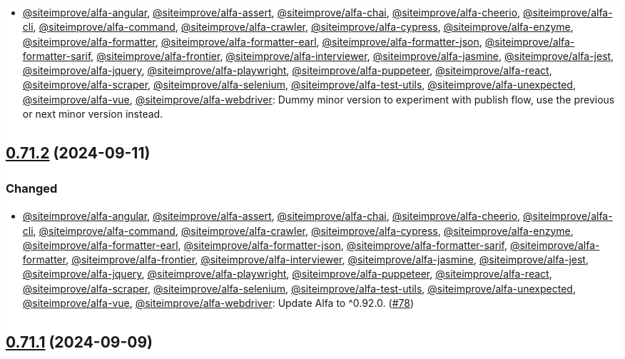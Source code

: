 - [@siteimprove/alfa-angular](packages/alfa-angular/CHANGELOG.md#0720), [@siteimprove/alfa-assert](packages/alfa-assert/CHANGELOG.md#0720), [@siteimprove/alfa-chai](packages/alfa-chai/CHANGELOG.md#0720), [@siteimprove/alfa-cheerio](packages/alfa-cheerio/CHANGELOG.md#0720), [@siteimprove/alfa-cli](packages/alfa-cli/CHANGELOG.md#0720), [@siteimprove/alfa-command](packages/alfa-command/CHANGELOG.md#0720), [@siteimprove/alfa-crawler](packages/alfa-crawler/CHANGELOG.md#0720), [@siteimprove/alfa-cypress](packages/alfa-cypress/CHANGELOG.md#0720), [@siteimprove/alfa-enzyme](packages/alfa-enzyme/CHANGELOG.md#0720), [@siteimprove/alfa-formatter](packages/alfa-formatter/CHANGELOG.md#0720), [@siteimprove/alfa-formatter-earl](packages/alfa-formatter-earl/CHANGELOG.md#0720), [@siteimprove/alfa-formatter-json](packages/alfa-formatter-json/CHANGELOG.md#0720), [@siteimprove/alfa-formatter-sarif](packages/alfa-formatter-sarif/CHANGELOG.md#0720), [@siteimprove/alfa-frontier](packages/alfa-frontier/CHANGELOG.md#0720), [@siteimprove/alfa-interviewer](packages/alfa-interviewer/CHANGELOG.md#0720), [@siteimprove/alfa-jasmine](packages/alfa-jasmine/CHANGELOG.md#0720), [@siteimprove/alfa-jest](packages/alfa-jest/CHANGELOG.md#0720), [@siteimprove/alfa-jquery](packages/alfa-jquery/CHANGELOG.md#0720), [@siteimprove/alfa-playwright](packages/alfa-playwright/CHANGELOG.md#0720), [@siteimprove/alfa-puppeteer](packages/alfa-puppeteer/CHANGELOG.md#0720), [@siteimprove/alfa-react](packages/alfa-react/CHANGELOG.md#0720), [@siteimprove/alfa-scraper](packages/alfa-scraper/CHANGELOG.md#0720), [@siteimprove/alfa-selenium](packages/alfa-selenium/CHANGELOG.md#0720), [@siteimprove/alfa-test-utils](packages/alfa-test-utils/CHANGELOG.md#0720), [@siteimprove/alfa-unexpected](packages/alfa-unexpected/CHANGELOG.md#0720), [@siteimprove/alfa-vue](packages/alfa-vue/CHANGELOG.md#0720), [@siteimprove/alfa-webdriver](packages/alfa-webdriver/CHANGELOG.md#0720): Dummy minor version to experiment with publish flow, use the previous or next minor version instead.

## [0.71.2](../../compare/v0.71.1...v0.71.2) (2024-09-11)

### Changed

- [@siteimprove/alfa-angular](packages/alfa-angular/CHANGELOG.md#0712), [@siteimprove/alfa-assert](packages/alfa-assert/CHANGELOG.md#0712), [@siteimprove/alfa-chai](packages/alfa-chai/CHANGELOG.md#0712), [@siteimprove/alfa-cheerio](packages/alfa-cheerio/CHANGELOG.md#0712), [@siteimprove/alfa-cli](packages/alfa-cli/CHANGELOG.md#0712), [@siteimprove/alfa-command](packages/alfa-command/CHANGELOG.md#0712), [@siteimprove/alfa-crawler](packages/alfa-crawler/CHANGELOG.md#0712), [@siteimprove/alfa-cypress](packages/alfa-cypress/CHANGELOG.md#0712), [@siteimprove/alfa-enzyme](packages/alfa-enzyme/CHANGELOG.md#0712), [@siteimprove/alfa-formatter-earl](packages/alfa-formatter-earl/CHANGELOG.md#0712), [@siteimprove/alfa-formatter-json](packages/alfa-formatter-json/CHANGELOG.md#0712), [@siteimprove/alfa-formatter-sarif](packages/alfa-formatter-sarif/CHANGELOG.md#0712), [@siteimprove/alfa-formatter](packages/alfa-formatter/CHANGELOG.md#0712), [@siteimprove/alfa-frontier](packages/alfa-frontier/CHANGELOG.md#0712), [@siteimprove/alfa-interviewer](packages/alfa-interviewer/CHANGELOG.md#0712), [@siteimprove/alfa-jasmine](packages/alfa-jasmine/CHANGELOG.md#0712), [@siteimprove/alfa-jest](packages/alfa-jest/CHANGELOG.md#0712), [@siteimprove/alfa-jquery](packages/alfa-jquery/CHANGELOG.md#0712), [@siteimprove/alfa-playwright](packages/alfa-playwright/CHANGELOG.md#0712), [@siteimprove/alfa-puppeteer](packages/alfa-puppeteer/CHANGELOG.md#0712), [@siteimprove/alfa-react](packages/alfa-react/CHANGELOG.md#0712), [@siteimprove/alfa-scraper](packages/alfa-scraper/CHANGELOG.md#0712), [@siteimprove/alfa-selenium](packages/alfa-selenium/CHANGELOG.md#0712), [@siteimprove/alfa-test-utils](packages/alfa-test-utils/CHANGELOG.md#0712), [@siteimprove/alfa-unexpected](packages/alfa-unexpected/CHANGELOG.md#0712), [@siteimprove/alfa-vue](packages/alfa-vue/CHANGELOG.md#0712), [@siteimprove/alfa-webdriver](packages/alfa-webdriver/CHANGELOG.md#0712): Update Alfa to ^0.92.0. ([#78](https://github.com/Siteimprove/alfa-integrations/pull/78))

## [0.71.1](../../compare/v0.71.0...v0.71.1) (2024-09-09)
